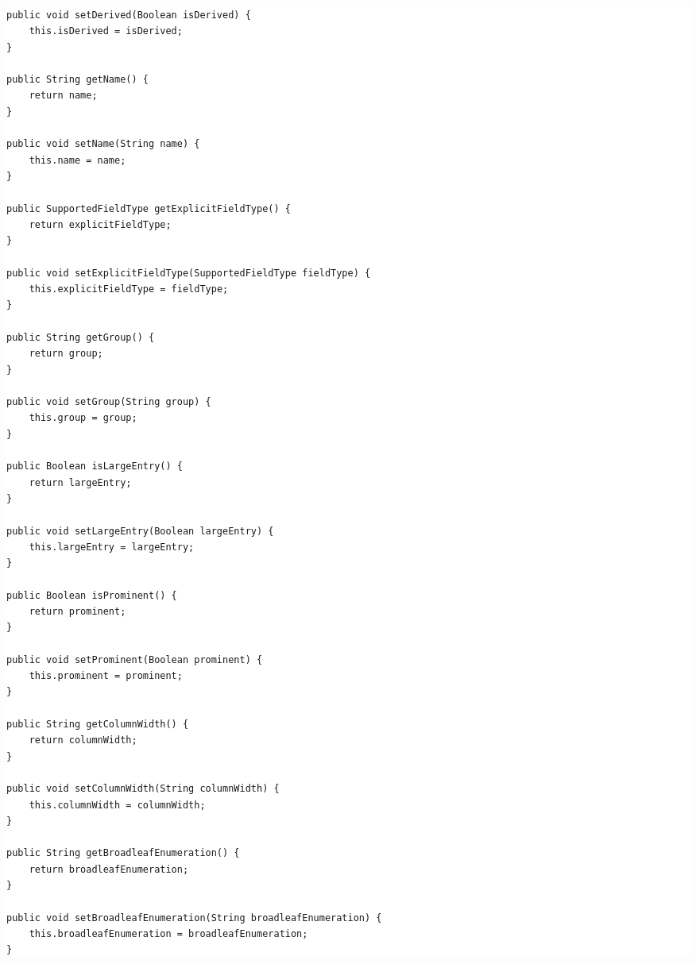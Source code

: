     public void setDerived(Boolean isDerived) {
        this.isDerived = isDerived;
    }

    public String getName() {
        return name;
    }

    public void setName(String name) {
        this.name = name;
    }

    public SupportedFieldType getExplicitFieldType() {
        return explicitFieldType;
    }

    public void setExplicitFieldType(SupportedFieldType fieldType) {
        this.explicitFieldType = fieldType;
    }

    public String getGroup() {
        return group;
    }

    public void setGroup(String group) {
        this.group = group;
    }

    public Boolean isLargeEntry() {
        return largeEntry;
    }

    public void setLargeEntry(Boolean largeEntry) {
        this.largeEntry = largeEntry;
    }

    public Boolean isProminent() {
        return prominent;
    }

    public void setProminent(Boolean prominent) {
        this.prominent = prominent;
    }

    public String getColumnWidth() {
        return columnWidth;
    }

    public void setColumnWidth(String columnWidth) {
        this.columnWidth = columnWidth;
    }

    public String getBroadleafEnumeration() {
        return broadleafEnumeration;
    }

    public void setBroadleafEnumeration(String broadleafEnumeration) {
        this.broadleafEnumeration = broadleafEnumeration;
    }
